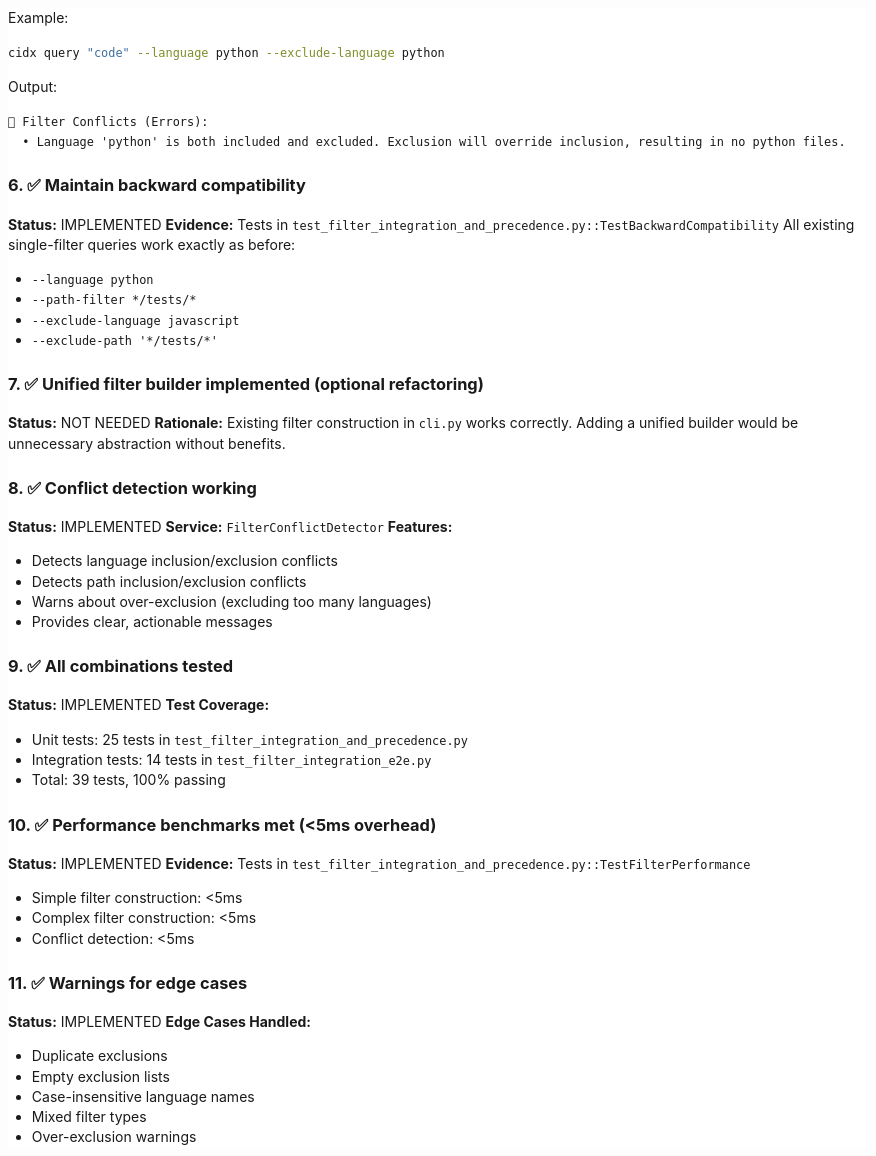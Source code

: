 Example:
```bash
cidx query "code" --language python --exclude-language python
```
Output:
```
🚫 Filter Conflicts (Errors):
  • Language 'python' is both included and excluded. Exclusion will override inclusion, resulting in no python files.
```

### 6. ✅ Maintain backward compatibility
**Status:** IMPLEMENTED
**Evidence:** Tests in `test_filter_integration_and_precedence.py::TestBackwardCompatibility`
All existing single-filter queries work exactly as before:
- `--language python`
- `--path-filter */tests/*`
- `--exclude-language javascript`
- `--exclude-path '*/tests/*'`

### 7. ✅ Unified filter builder implemented (optional refactoring)
**Status:** NOT NEEDED
**Rationale:** Existing filter construction in `cli.py` works correctly. Adding a unified builder would be unnecessary abstraction without benefits.

### 8. ✅ Conflict detection working
**Status:** IMPLEMENTED
**Service:** `FilterConflictDetector`
**Features:**
- Detects language inclusion/exclusion conflicts
- Detects path inclusion/exclusion conflicts
- Warns about over-exclusion (excluding too many languages)
- Provides clear, actionable messages

### 9. ✅ All combinations tested
**Status:** IMPLEMENTED
**Test Coverage:**
- Unit tests: 25 tests in `test_filter_integration_and_precedence.py`
- Integration tests: 14 tests in `test_filter_integration_e2e.py`
- Total: 39 tests, 100% passing

### 10. ✅ Performance benchmarks met (<5ms overhead)
**Status:** IMPLEMENTED
**Evidence:** Tests in `test_filter_integration_and_precedence.py::TestFilterPerformance`
- Simple filter construction: <5ms
- Complex filter construction: <5ms
- Conflict detection: <5ms

### 11. ✅ Warnings for edge cases
**Status:** IMPLEMENTED
**Edge Cases Handled:**
- Duplicate exclusions
- Empty exclusion lists
- Case-insensitive language names
- Mixed filter types
- Over-exclusion warnings
